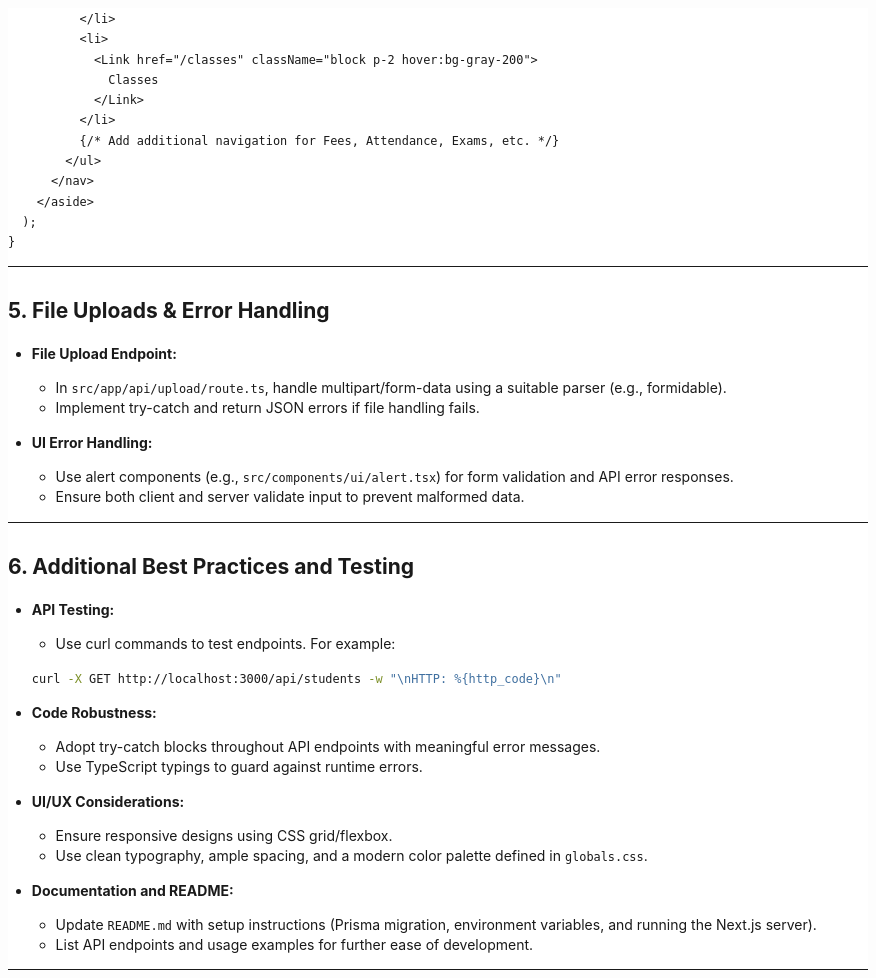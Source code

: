   ```tsx
            </li>
            <li>
              <Link href="/classes" className="block p-2 hover:bg-gray-200">
                Classes
              </Link>
            </li>
            {/* Add additional navigation for Fees, Attendance, Exams, etc. */}
          </ul>
        </nav>
      </aside>
    );
  }
  ```

---

## 5. File Uploads & Error Handling

- **File Upload Endpoint:**  
  - In `src/app/api/upload/route.ts`, handle multipart/form-data using a suitable parser (e.g., formidable).  
  - Implement try-catch and return JSON errors if file handling fails.

- **UI Error Handling:**  
  - Use alert components (e.g., `src/components/ui/alert.tsx`) for form validation and API error responses.  
  - Ensure both client and server validate input to prevent malformed data.

---

## 6. Additional Best Practices and Testing

- **API Testing:**  
  - Use curl commands to test endpoints. For example:
  
  ```bash
  curl -X GET http://localhost:3000/api/students -w "\nHTTP: %{http_code}\n"
  ```

- **Code Robustness:**  
  - Adopt try-catch blocks throughout API endpoints with meaningful error messages.  
  - Use TypeScript typings to guard against runtime errors.

- **UI/UX Considerations:**  
  - Ensure responsive designs using CSS grid/flexbox.  
  - Use clean typography, ample spacing, and a modern color palette defined in `globals.css`.

- **Documentation and README:**  
  - Update `README.md` with setup instructions (Prisma migration, environment variables, and running the Next.js server).  
  - List API endpoints and usage examples for further ease of development.

---
